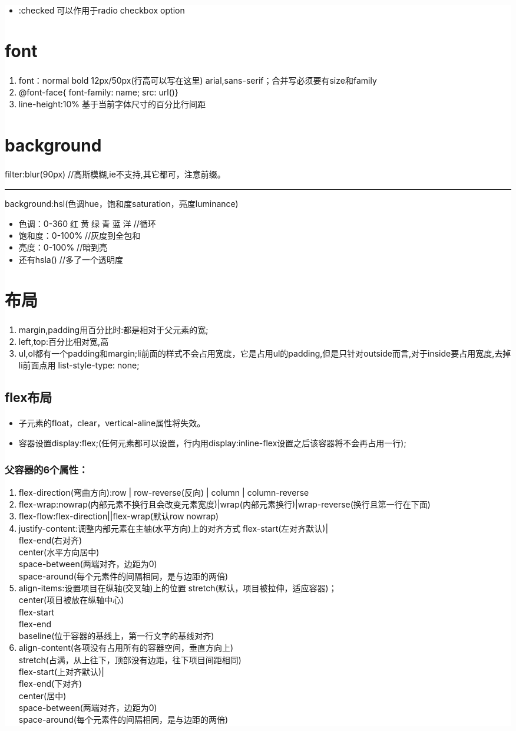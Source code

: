 -  :checked  可以作用于radio checkbox option


# font
1. font：normal bold 12px/50px(行高可以写在这里) arial,sans-serif；合并写必须要有size和family
2. @font-face{ font-family: name; src: url()}
3. line-height:10% 基于当前字体尺寸的百分比行间距

# background
filter:blur(90px) //高斯模糊,ie不支持,其它都可，注意前缀。  

---
background:hsl(色调hue，饱和度saturation，亮度luminance)  
- 色调：0-360  红 黄 绿 青 蓝 洋   //循环 
- 饱和度：0-100%    //灰度到全包和
- 亮度：0-100%      //暗到亮
- 还有hsla()     //多了一个透明度

# 布局
1. margin,padding用百分比时:都是相对于父元素的宽;  
2. left,top:百分比相对宽,高
3. ul,ol都有一个padding和margin;li前面的样式不会占用宽度，它是占用ul的padding,但是只针对outside而言,对于inside要占用宽度,去掉li前面点用 list-style-type: none;


## flex布局
- 子元素的float，clear，vertical-aline属性将失效。

- 容器设置display:flex;(任何元素都可以设置，行内用display:inline-flex设置之后该容器将不会再占用一行);


### 父容器的6个属性：

1. flex-direction(弯曲方向):row | row-reverse(反向) | column | column-reverse
2. flex-wrap:nowrap(内部元素不换行且会改变元素宽度)|wrap(内部元素换行)|wrap-reverse(换行且第一行在下面)
3. flex-flow:flex-direction||flex-wrap(默认row nowrap)
4. justify-content:调整内部元素在主轴(水平方向)上的对齐方式
  flex-start(左对齐默认)|  
  flex-end(右对齐)  
  center(水平方向居中)  
  space-between(两端对齐，边距为0)  
  space-around(每个元素件的间隔相同，是与边距的两倍)  
5. align-items:设置项目在纵轴(交叉轴)上的位置
  stretch(默认，项目被拉伸，适应容器)；  
  center(项目被放在纵轴中心)  
  flex-start  
  flex-end  
  baseline(位于容器的基线上，第一行文字的基线对齐)  
6. align-content(各项没有占用所有的容器空间，垂直方向上)  
stretch(占满，从上往下，顶部没有边距，往下项目间距相同)  
flex-start(上对齐默认)|  
flex-end(下对齐)  
center(居中)  
space-between(两端对齐，边距为0)  
space-around(每个元素件的间隔相同，是与边距的两倍) 
